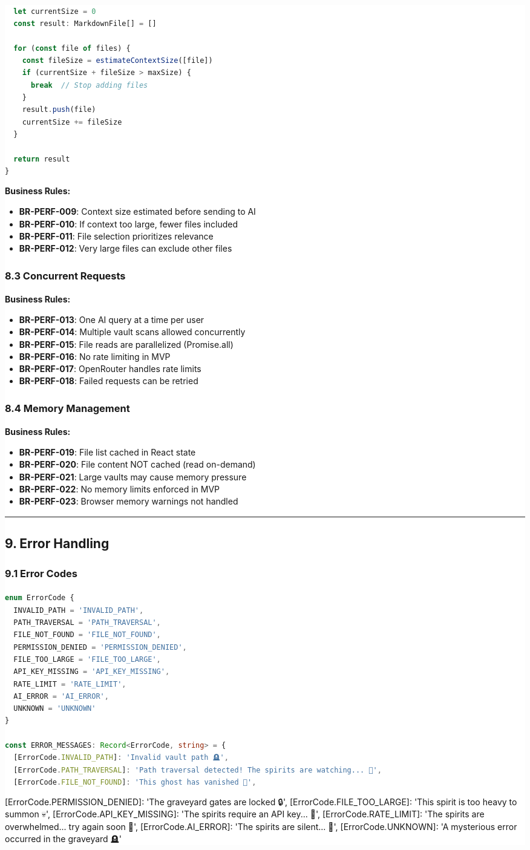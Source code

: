 ```typescript
  let currentSize = 0
  const result: MarkdownFile[] = []

  for (const file of files) {
    const fileSize = estimateContextSize([file])
    if (currentSize + fileSize > maxSize) {
      break  // Stop adding files
    }
    result.push(file)
    currentSize += fileSize
  }

  return result
}
```

**Business Rules:**
- **BR-PERF-009**: Context size estimated before sending to AI
- **BR-PERF-010**: If context too large, fewer files included
- **BR-PERF-011**: File selection prioritizes relevance
- **BR-PERF-012**: Very large files can exclude other files

### 8.3 Concurrent Requests

**Business Rules:**
- **BR-PERF-013**: One AI query at a time per user
- **BR-PERF-014**: Multiple vault scans allowed concurrently
- **BR-PERF-015**: File reads are parallelized (Promise.all)
- **BR-PERF-016**: No rate limiting in MVP
- **BR-PERF-017**: OpenRouter handles rate limits
- **BR-PERF-018**: Failed requests can be retried

### 8.4 Memory Management

**Business Rules:**
- **BR-PERF-019**: File list cached in React state
- **BR-PERF-020**: File content NOT cached (read on-demand)
- **BR-PERF-021**: Large vaults may cause memory pressure
- **BR-PERF-022**: No memory limits enforced in MVP
- **BR-PERF-023**: Browser memory warnings not handled

---

## 9. Error Handling

### 9.1 Error Codes

```typescript
enum ErrorCode {
  INVALID_PATH = 'INVALID_PATH',
  PATH_TRAVERSAL = 'PATH_TRAVERSAL',
  FILE_NOT_FOUND = 'FILE_NOT_FOUND',
  PERMISSION_DENIED = 'PERMISSION_DENIED',
  FILE_TOO_LARGE = 'FILE_TOO_LARGE',
  API_KEY_MISSING = 'API_KEY_MISSING',
  RATE_LIMIT = 'RATE_LIMIT',
  AI_ERROR = 'AI_ERROR',
  UNKNOWN = 'UNKNOWN'
}

const ERROR_MESSAGES: Record<ErrorCode, string> = {
  [ErrorCode.INVALID_PATH]: 'Invalid vault path 🪦',
  [ErrorCode.PATH_TRAVERSAL]: 'Path traversal detected! The spirits are watching... 👻',
  [ErrorCode.FILE_NOT_FOUND]: 'This ghost has vanished 👻',
```

  [ErrorCode.PERMISSION_DENIED]: 'The graveyard gates are locked 🔒',
  [ErrorCode.FILE_TOO_LARGE]: 'This spirit is too heavy to summon 💀',
  [ErrorCode.API_KEY_MISSING]: 'The spirits require an API key... 🔮',
  [ErrorCode.RATE_LIMIT]: 'The spirits are overwhelmed... try again soon 👻',
  [ErrorCode.AI_ERROR]: 'The spirits are silent... 👻',
  [ErrorCode.UNKNOWN]: 'A mysterious error occurred in the graveyard 🪦'